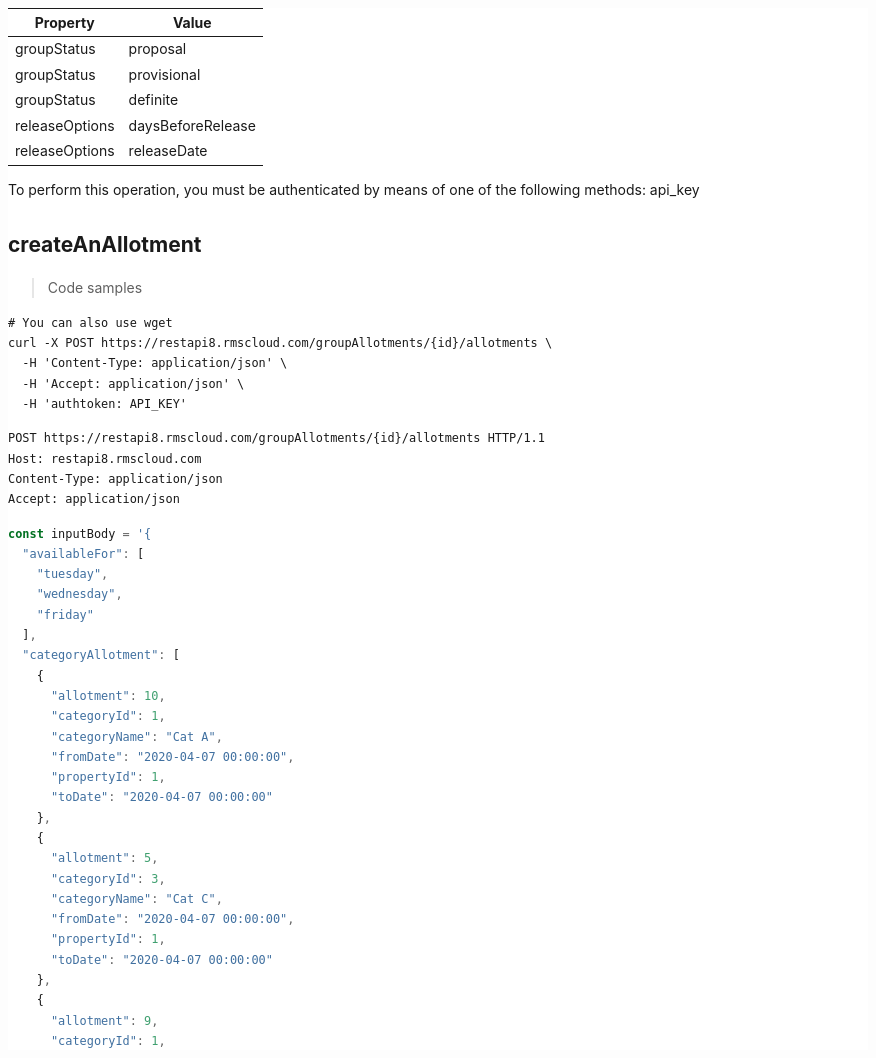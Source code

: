 |Property|Value|
|---|---|
|groupStatus|proposal|
|groupStatus|provisional|
|groupStatus|definite|
|releaseOptions|daysBeforeRelease|
|releaseOptions|releaseDate|

<aside class="warning">
To perform this operation, you must be authenticated by means of one of the following methods:
api_key
</aside>

## createAnAllotment

<a id="opIdcreateAnAllotment"></a>

> Code samples

```shell
# You can also use wget
curl -X POST https://restapi8.rmscloud.com/groupAllotments/{id}/allotments \
  -H 'Content-Type: application/json' \
  -H 'Accept: application/json' \
  -H 'authtoken: API_KEY'

```

```http
POST https://restapi8.rmscloud.com/groupAllotments/{id}/allotments HTTP/1.1
Host: restapi8.rmscloud.com
Content-Type: application/json
Accept: application/json

```

```javascript
const inputBody = '{
  "availableFor": [
    "tuesday",
    "wednesday",
    "friday"
  ],
  "categoryAllotment": [
    {
      "allotment": 10,
      "categoryId": 1,
      "categoryName": "Cat A",
      "fromDate": "2020-04-07 00:00:00",
      "propertyId": 1,
      "toDate": "2020-04-07 00:00:00"
    },
    {
      "allotment": 5,
      "categoryId": 3,
      "categoryName": "Cat C",
      "fromDate": "2020-04-07 00:00:00",
      "propertyId": 1,
      "toDate": "2020-04-07 00:00:00"
    },
    {
      "allotment": 9,
      "categoryId": 1,
```